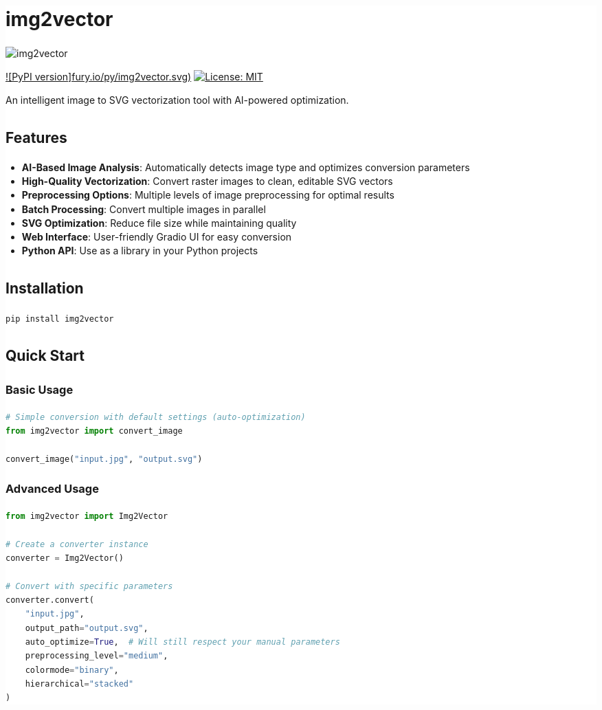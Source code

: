 # img2vector


![img2vector](https://github.com/user-attachments/assets/4a6786ef-458f-417e-b3eb-11723307235b)


[![PyPI version]fury.io/py/img2vector.svg)](https://badge.fury.io/py/img2vector)
[![License: MIT](https://img.shields.io/badge/License-MIT-yellow.svg)](https://opensource.org/licenses/MIT)

An intelligent image to SVG vectorization tool with AI-powered optimization.

## Features

- **AI-Based Image Analysis**: Automatically detects image type and optimizes conversion parameters
- **High-Quality Vectorization**: Convert raster images to clean, editable SVG vectors
- **Preprocessing Options**: Multiple levels of image preprocessing for optimal results
- **Batch Processing**: Convert multiple images in parallel
- **SVG Optimization**: Reduce file size while maintaining quality
- **Web Interface**: User-friendly Gradio UI for easy conversion
- **Python API**: Use as a library in your Python projects

## Installation

```bash
pip install img2vector
```

## Quick Start

### Basic Usage

```python
# Simple conversion with default settings (auto-optimization)
from img2vector import convert_image

convert_image("input.jpg", "output.svg")
```

### Advanced Usage

```python
from img2vector import Img2Vector

# Create a converter instance
converter = Img2Vector()

# Convert with specific parameters
converter.convert(
    "input.jpg",
    output_path="output.svg",
    auto_optimize=True,  # Will still respect your manual parameters
    preprocessing_level="medium",
    colormode="binary",
    hierarchical="stacked"
)
```
